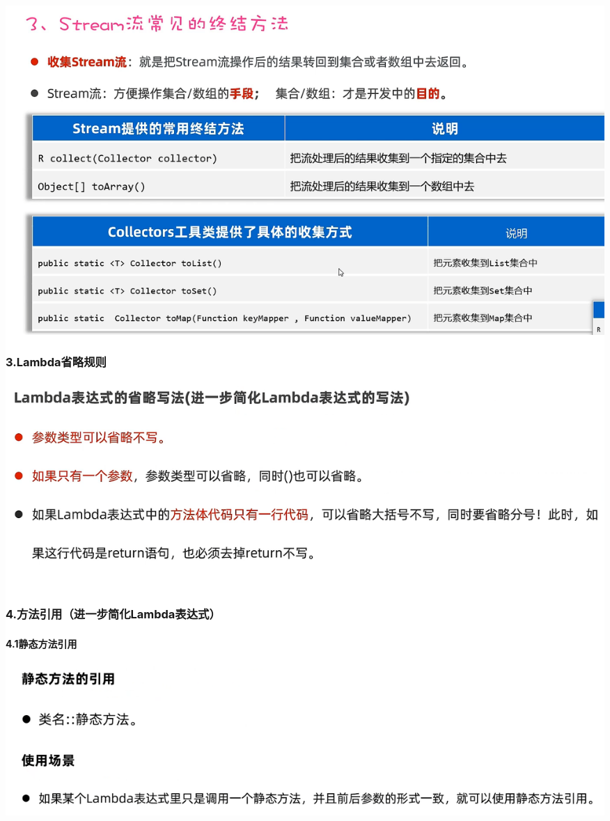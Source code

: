 ![](images/Snipaste_2024-04-19_14-56-19.png)

### 3.Lambda省略规则

![](images/Snipaste_2024-04-19_14-58-08.png)

### 4.方法引用（进一步简化Lambda表达式）

#### 4.1静态方法引用

![](images/Snipaste_2024-04-19_15-03-17.png)
